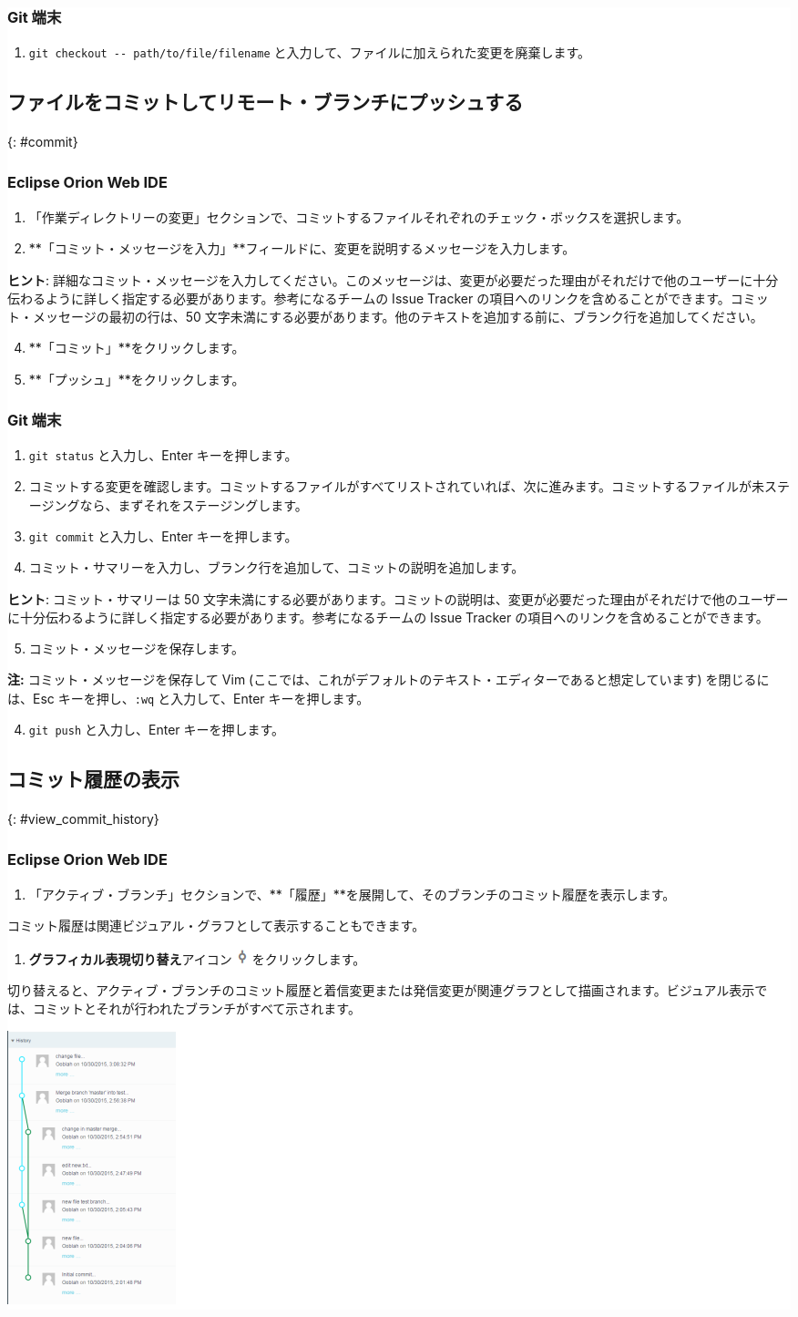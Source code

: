 ### Git 端末
1. `git checkout -- path/to/file/filename` と入力して、ファイルに加えられた変更を廃棄します。

## ファイルをコミットしてリモート・ブランチにプッシュする
{: #commit}

### Eclipse Orion Web IDE
1. 「作業ディレクトリーの変更」セクションで、コミットするファイルそれぞれのチェック・ボックスを選択します。

3. **「コミット・メッセージを入力」**フィールドに、変更を説明するメッセージを入力します。

  **ヒント**: 詳細なコミット・メッセージを入力してください。このメッセージは、変更が必要だった理由がそれだけで他のユーザーに十分伝わるように詳しく指定する必要があります。参考になるチームの Issue Tracker の項目へのリンクを含めることができます。コミット・メッセージの最初の行は、50 文字未満にする必要があります。他のテキストを追加する前に、ブランク行を追加してください。

4. **「コミット」**をクリックします。

5. **「プッシュ」**をクリックします。

### Git 端末
1. `git status` と入力し、Enter キーを押します。

2. コミットする変更を確認します。コミットするファイルがすべてリストされていれば、次に進みます。コミットするファイルが未ステージングなら、まずそれをステージングします。

3. `git commit` と入力し、Enter キーを押します。

4. コミット・サマリーを入力し、ブランク行を追加して、コミットの説明を追加します。

  **ヒント**: コミット・サマリーは 50 文字未満にする必要があります。コミットの説明は、変更が必要だった理由がそれだけで他のユーザーに十分伝わるように詳しく指定する必要があります。参考になるチームの Issue Tracker の項目へのリンクを含めることができます。

5. コミット・メッセージを保存します。

  **注:** コミット・メッセージを保存して Vim (ここでは、これがデフォルトのテキスト・エディターであると想定しています) を閉じるには、Esc キーを押し、`:wq` と入力して、Enter キーを押します。

4. `git push` と入力し、Enter キーを押します。

## コミット履歴の表示
{: #view_commit_history}

### Eclipse Orion Web IDE
1. 「アクティブ・ブランチ」セクションで、**「履歴」**を展開して、そのブランチのコミット履歴を表示します。

  コミット履歴は関連ビジュアル・グラフとして表示することもできます。

1. **グラフィカル表現切り替え**アイコン <img  class="inline" src="./images/graphicalhistoryicon.png" alt="グラフィカル履歴アイコン"> をクリックします。

  切り替えると、アクティブ・ブランチのコミット履歴と着信変更または発信変更が関連グラフとして描画されます。ビジュアル表示では、コミットとそれが行われたブランチがすべて示されます。

  <img class="screen-shot" src="./images/visualhistoryexample.png" alt="ビジュアル・コミット履歴">
